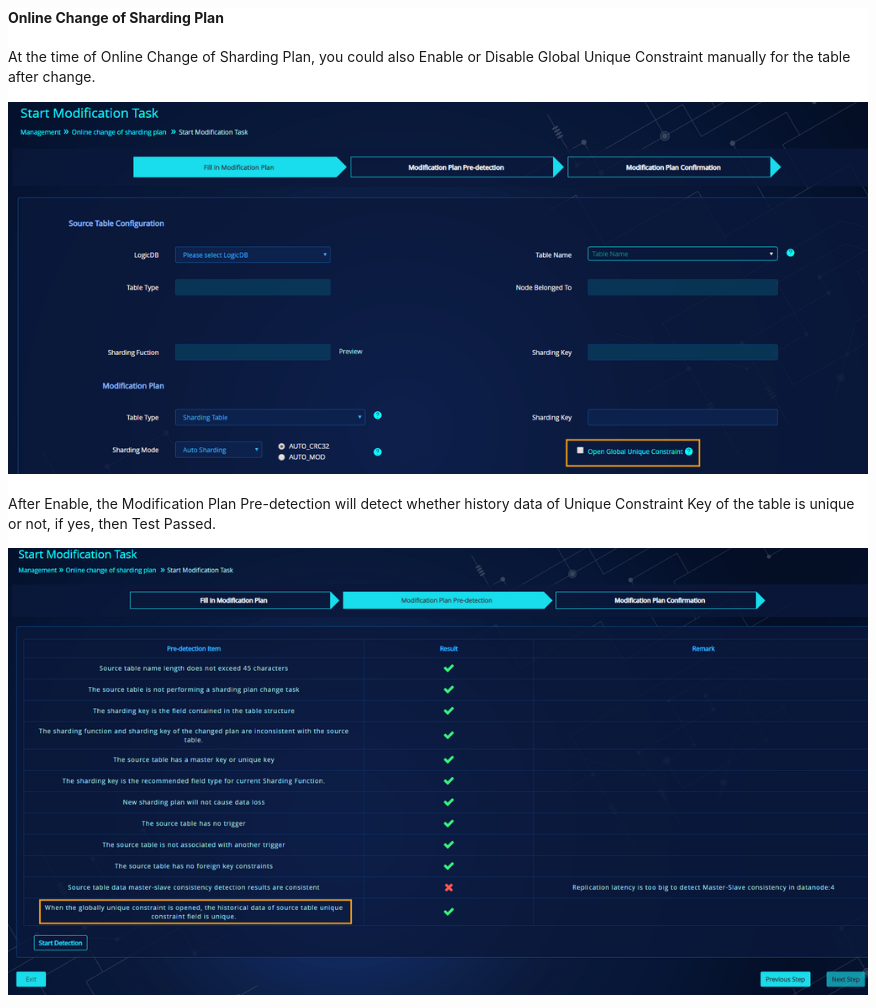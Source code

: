 #### Online Change of Sharding Plan

At the time of Online Change of Sharding Plan, you could also Enable or Disable Global Unique Constraint manually for the table after change.

![](assets/hotdb-server-standard-operations/image55.png)

After Enable, the Modification Plan Pre-detection will detect whether history data of Unique Constraint Key of the table is unique or not, if yes, then Test Passed.

![](assets/hotdb-server-standard-operations/image56.png)
